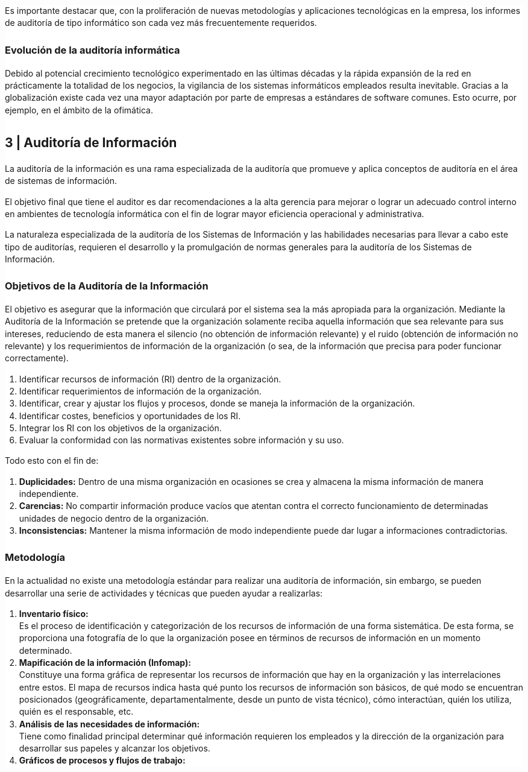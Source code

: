 Es importante destacar que, con la proliferación de nuevas metodologías y aplicaciones tecnológicas en la empresa, los informes de auditoría de tipo informático son cada vez más frecuentemente requeridos.  

### Evolución de la auditoría informática
Debido al potencial crecimiento tecnológico experimentado en las últimas décadas y la rápida expansión de la red en prácticamente la totalidad de los negocios, la vigilancia de los sistemas informáticos empleados resulta inevitable. Gracias a la globalización existe cada vez una mayor adaptación por parte de empresas a estándares de software comunes. Esto ocurre, por ejemplo, en el ámbito de la ofimática.

## 3 | Auditoría de Información
La auditoría de la información es una rama especializada de la auditoría que promueve y aplica conceptos de auditoría en el área de sistemas de información. 

El objetivo final que tiene el auditor es dar recomendaciones a la alta gerencia para mejorar o lograr un adecuado control interno en ambientes de tecnología informática con el fin de lograr mayor eficiencia operacional y administrativa.

La naturaleza especializada de la auditoría de los Sistemas de Información y las habilidades necesarias para llevar a cabo este tipo de auditorías, requieren el desarrollo y la promulgación de normas generales para la auditoría de los Sistemas de Información.

### Objetivos de la Auditoría de la Información
El objetivo es asegurar que la información que circulará por el sistema sea la más apropiada para la organización. Mediante la Auditoría de la Información se pretende que la organización solamente reciba aquella información que sea relevante para sus intereses, reduciendo de esta manera el silencio (no obtención de información relevante) y el ruido (obtención de información no relevante) y los requerimientos de información de la organización (o sea, de la información que precisa para poder funcionar correctamente).

1. Identificar recursos de información (RI) dentro de la organización.
2. Identificar requerimientos de información de la organización.
3. Identificar, crear y ajustar los flujos y procesos, donde se maneja la información de la organización.
4. Identificar costes, beneficios y oportunidades de los RI.
5. Integrar los RI con los objetivos de la organización.
6. Evaluar la conformidad con las normativas existentes sobre información y su uso.

Todo esto con el fin de:
1. **Duplicidades:** Dentro de una misma organización en ocasiones se crea y almacena la misma información de manera independiente.
2. **Carencias:** No compartir información produce vacíos que atentan contra el correcto funcionamiento de determinadas unidades de negocio dentro de la organización.
3. **Inconsistencias:** Mantener la misma información de modo independiente puede dar lugar a informaciones contradictorias.

### Metodología
En la actualidad no existe una metodología estándar para realizar una auditoría de información, sin embargo, se pueden desarrollar una serie de actividades y técnicas que pueden ayudar a realizarlas:
1. **Inventario físico:**  
    Es el proceso de identificación y categorización de los recursos de información de una forma sistemática. De esta forma, se proporciona una fotografía de lo que la organización posee en términos de recursos de información en un momento determinado.
2. **Mapificación de la información (Infomap):**   
    Constituye una forma gráfica de representar los recursos de información que hay en la organización y las interrelaciones entre estos. El mapa de recursos indica hasta qué punto los recursos de información son básicos, de qué modo se encuentran posicionados (geográficamente, departamentalmente, desde un punto de vista técnico), cómo interactúan, quién los utiliza, quién es el responsable, etc.
3. **Análisis de las necesidades de información:**  
    Tiene como finalidad principal determinar qué información requieren los empleados y la dirección de la organización para desarrollar sus papeles y alcanzar los objetivos.
4. **Gráficos de procesos y flujos de trabajo:**  